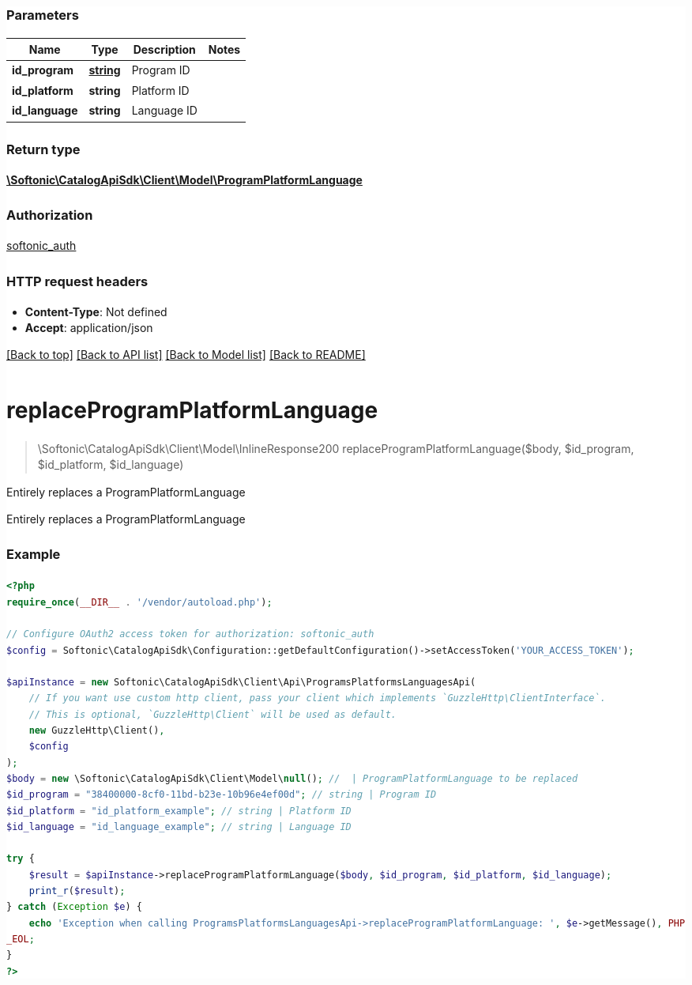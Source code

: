 ### Parameters

Name | Type | Description  | Notes
------------- | ------------- | ------------- | -------------
 **id_program** | [**string**](../Model/.md)| Program ID |
 **id_platform** | **string**| Platform ID |
 **id_language** | **string**| Language ID |

### Return type

[**\Softonic\CatalogApiSdk\Client\Model\ProgramPlatformLanguage**](../Model/ProgramPlatformLanguage.md)

### Authorization

[softonic_auth](../../README.md#softonic_auth)

### HTTP request headers

 - **Content-Type**: Not defined
 - **Accept**: application/json

[[Back to top]](#) [[Back to API list]](../../README.md#documentation-for-api-endpoints) [[Back to Model list]](../../README.md#documentation-for-models) [[Back to README]](../../README.md)

# **replaceProgramPlatformLanguage**
> \Softonic\CatalogApiSdk\Client\Model\InlineResponse200 replaceProgramPlatformLanguage($body, $id_program, $id_platform, $id_language)

Entirely replaces a ProgramPlatformLanguage

Entirely replaces a ProgramPlatformLanguage

### Example
```php
<?php
require_once(__DIR__ . '/vendor/autoload.php');

// Configure OAuth2 access token for authorization: softonic_auth
$config = Softonic\CatalogApiSdk\Configuration::getDefaultConfiguration()->setAccessToken('YOUR_ACCESS_TOKEN');

$apiInstance = new Softonic\CatalogApiSdk\Client\Api\ProgramsPlatformsLanguagesApi(
    // If you want use custom http client, pass your client which implements `GuzzleHttp\ClientInterface`.
    // This is optional, `GuzzleHttp\Client` will be used as default.
    new GuzzleHttp\Client(),
    $config
);
$body = new \Softonic\CatalogApiSdk\Client\Model\null(); //  | ProgramPlatformLanguage to be replaced
$id_program = "38400000-8cf0-11bd-b23e-10b96e4ef00d"; // string | Program ID
$id_platform = "id_platform_example"; // string | Platform ID
$id_language = "id_language_example"; // string | Language ID

try {
    $result = $apiInstance->replaceProgramPlatformLanguage($body, $id_program, $id_platform, $id_language);
    print_r($result);
} catch (Exception $e) {
    echo 'Exception when calling ProgramsPlatformsLanguagesApi->replaceProgramPlatformLanguage: ', $e->getMessage(), PHP_EOL;
}
?>
```